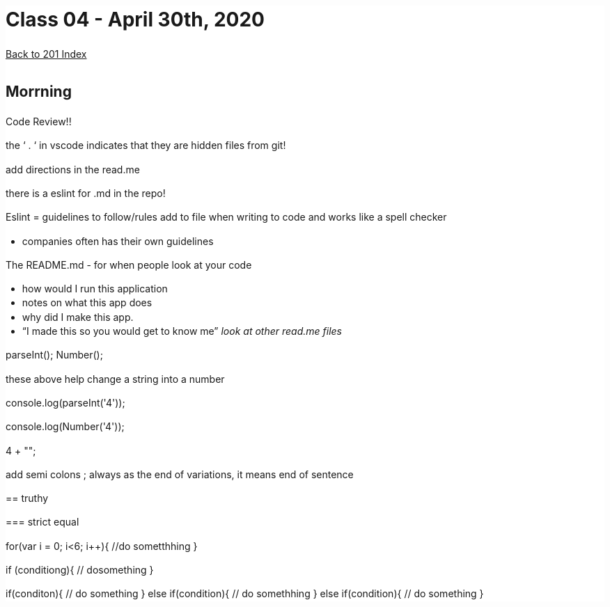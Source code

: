 # Class 04 - April 30th, 2020
[Back to 201 Index](./../201-index.md)<br>
## Morrning
Code Review!!

the ‘ . ‘ in vscode indicates that they are hidden files from git!

add directions in the read.me

there is a eslint for .md in the repo! 

Eslint = guidelines to follow/rules add to file when writing to code and works like a spell checker

- companies often has their own guidelines

The README.md - for when people look at your code
- how would I run this application
- notes on what this app does
- why did I make this app.
- “I made this so you would get to know me”
*look at other read.me files*

parseInt(); 
Number();

these above help change a string into a number

console.log(parseInt('4'));

console.log(Number('4'));

4 + "";


add semi colons ; always as the end of variations, it means end of sentence

== truthy

=== strict equal

for(var i = 0; i<6; i++){
  //do sometthhing
}

if (conditiong){
  // dosomething
}

if(conditon){
  // do something
} else if(condition){
  // do somethhing
} else if(condition){
  // do something 
}

